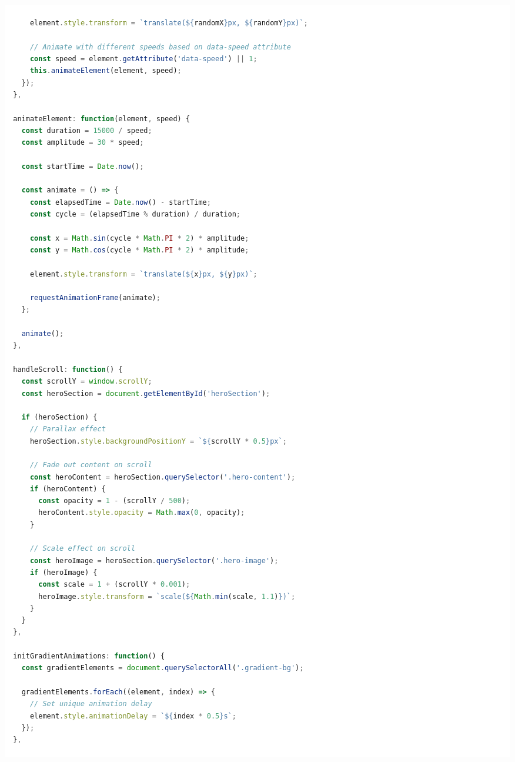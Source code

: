 ```javascript
      
      element.style.transform = `translate(${randomX}px, ${randomY}px)`;
      
      // Animate with different speeds based on data-speed attribute
      const speed = element.getAttribute('data-speed') || 1;
      this.animateElement(element, speed);
    });
  },
  
  animateElement: function(element, speed) {
    const duration = 15000 / speed;
    const amplitude = 30 * speed;
    
    const startTime = Date.now();
    
    const animate = () => {
      const elapsedTime = Date.now() - startTime;
      const cycle = (elapsedTime % duration) / duration;
      
      const x = Math.sin(cycle * Math.PI * 2) * amplitude;
      const y = Math.cos(cycle * Math.PI * 2) * amplitude;
      
      element.style.transform = `translate(${x}px, ${y}px)`;
      
      requestAnimationFrame(animate);
    };
    
    animate();
  },
  
  handleScroll: function() {
    const scrollY = window.scrollY;
    const heroSection = document.getElementById('heroSection');
    
    if (heroSection) {
      // Parallax effect
      heroSection.style.backgroundPositionY = `${scrollY * 0.5}px`;
      
      // Fade out content on scroll
      const heroContent = heroSection.querySelector('.hero-content');
      if (heroContent) {
        const opacity = 1 - (scrollY / 500);
        heroContent.style.opacity = Math.max(0, opacity);
      }
      
      // Scale effect on scroll
      const heroImage = heroSection.querySelector('.hero-image');
      if (heroImage) {
        const scale = 1 + (scrollY * 0.001);
        heroImage.style.transform = `scale(${Math.min(scale, 1.1)})`;
      }
    }
  },
  
  initGradientAnimations: function() {
    const gradientElements = document.querySelectorAll('.gradient-bg');
    
    gradientElements.forEach((element, index) => {
      // Set unique animation delay
      element.style.animationDelay = `${index * 0.5}s`;
    });
  },
  
```